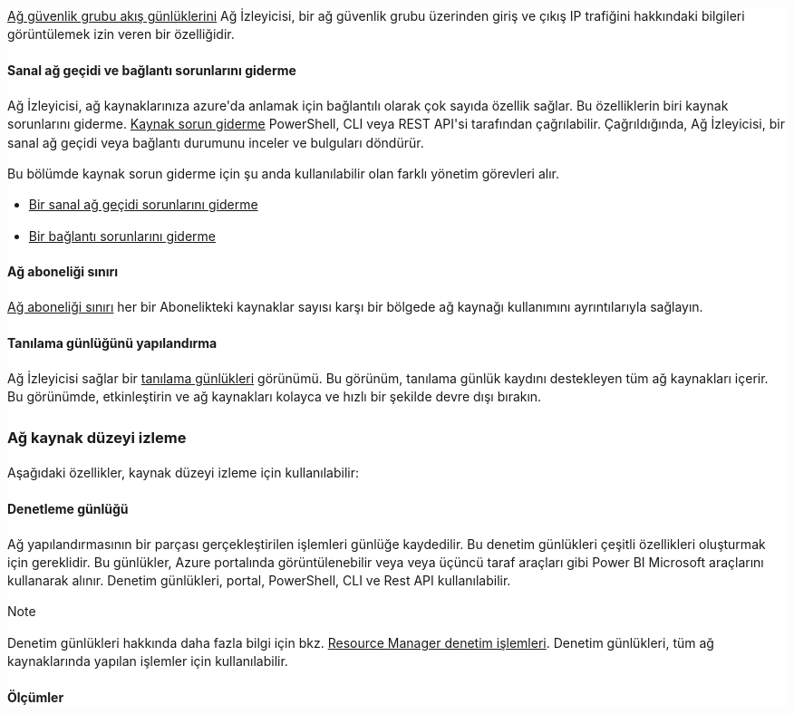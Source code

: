 [Ağ güvenlik grubu akış günlüklerini](https://docs.microsoft.com/azure/network-watcher/network-watcher-nsg-flow-logging-overview) Ağ İzleyicisi, bir ağ güvenlik grubu üzerinden giriş ve çıkış IP trafiğini hakkındaki bilgileri görüntülemek izin veren bir özelliğidir.

#### <a name="virtual-network-gateway-and-connection-troubleshooting"></a>Sanal ağ geçidi ve bağlantı sorunlarını giderme

Ağ İzleyicisi, ağ kaynaklarınıza azure'da anlamak için bağlantılı olarak çok sayıda özellik sağlar. Bu özelliklerin biri kaynak sorunlarını giderme. [Kaynak sorun giderme](https://docs.microsoft.com/azure/network-watcher/network-watcher-troubleshoot-manage-rest) PowerShell, CLI veya REST API'si tarafından çağrılabilir. Çağrıldığında, Ağ İzleyicisi, bir sanal ağ geçidi veya bağlantı durumunu inceler ve bulguları döndürür.

Bu bölümde kaynak sorun giderme için şu anda kullanılabilir olan farklı yönetim görevleri alır.

-   [Bir sanal ağ geçidi sorunlarını giderme](https://docs.microsoft.com/azure/network-watcher/network-watcher-troubleshoot-manage-rest)

-   [Bir bağlantı sorunlarını giderme](https://docs.microsoft.com/azure/network-watcher/network-watcher-troubleshoot-manage-rest)

#### <a name="network-subscription-limits"></a>Ağ aboneliği sınırı

[Ağ aboneliği sınırı](https://docs.microsoft.com/azure/network-watcher/network-watcher-monitoring-overview) her bir Abonelikteki kaynaklar sayısı karşı bir bölgede ağ kaynağı kullanımını ayrıntılarıyla sağlayın.

#### <a name="configuring-diagnostics-log"></a>Tanılama günlüğünü yapılandırma

Ağ İzleyicisi sağlar bir [tanılama günlükleri](https://docs.microsoft.com/azure/network-watcher/network-watcher-monitoring-overview) görünümü. Bu görünüm, tanılama günlük kaydını destekleyen tüm ağ kaynakları içerir. Bu görünümde, etkinleştirin ve ağ kaynakları kolayca ve hızlı bir şekilde devre dışı bırakın.

### <a name="network-resource-level-monitoring"></a>Ağ kaynak düzeyi izleme

Aşağıdaki özellikler, kaynak düzeyi izleme için kullanılabilir:

#### <a name="audit-log"></a>Denetleme günlüğü

Ağ yapılandırmasının bir parçası gerçekleştirilen işlemleri günlüğe kaydedilir. Bu denetim günlükleri çeşitli özellikleri oluşturmak için gereklidir. Bu günlükler, Azure portalında görüntülenebilir veya veya üçüncü taraf araçları gibi Power BI Microsoft araçlarını kullanarak alınır. Denetim günlükleri, portal, PowerShell, CLI ve Rest API kullanılabilir.

> [!Note]
> Denetim günlükleri hakkında daha fazla bilgi için bkz. [Resource Manager denetim işlemleri](https://docs.microsoft.com/azure/azure-resource-manager/resource-group-audit).
Denetim günlükleri, tüm ağ kaynaklarında yapılan işlemler için kullanılabilir.


#### <a name="metrics"></a>Ölçümler

